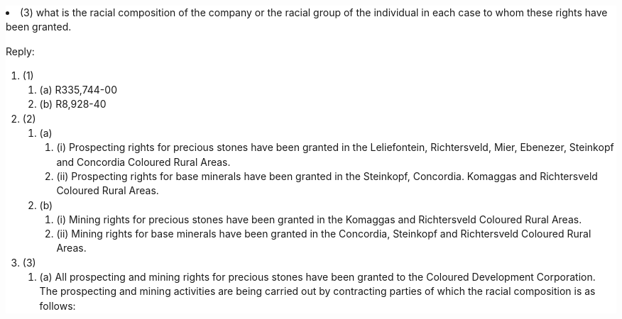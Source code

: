 <li>(3) what is the racial composition of the company or the racial group of the individual in each case to whom these rights have been granted.</li>

</ol>

</question>

<answer by="#minister_of_coloured_affairs" to="#hickman">

<heading>Reply:</heading>

<ol>

<li>(1)

<ol>

<li>(a) R335,744-00</li>

<li>(b) R8,928-40</li>

</ol>

</li>

<li>(2)

<ol>

<li>(a)

<ol>

<li>(i) Prospecting rights for precious stones have been granted in the Leliefontein, Richtersveld, Mier, Ebenezer, Steinkopf and Concordia Coloured Rural Areas.</li>

<li>(ii) Prospecting rights for base minerals have been granted in the Steinkopf, Concordia. Komaggas and Richtersveld Coloured Rural Areas.</li>

</ol>

</li>

<li>(b)

<ol>

<li>(i) Mining rights for precious stones have been granted in the Komaggas and Richtersveld Coloured Rural Areas.</li>

<li>(ii) Mining rights for base minerals have been granted in the Concordia, Steinkopf and Richtersveld Coloured Rural Areas.</li>

</ol></li>

</ol></li>

<li>(3)

<ol>

<li>(a) All prospecting and mining rights for precious stones have been granted to the Coloured Development Corporation. The prospecting and mining activities are being carried out by contracting parties of which the racial composition is as follows:
